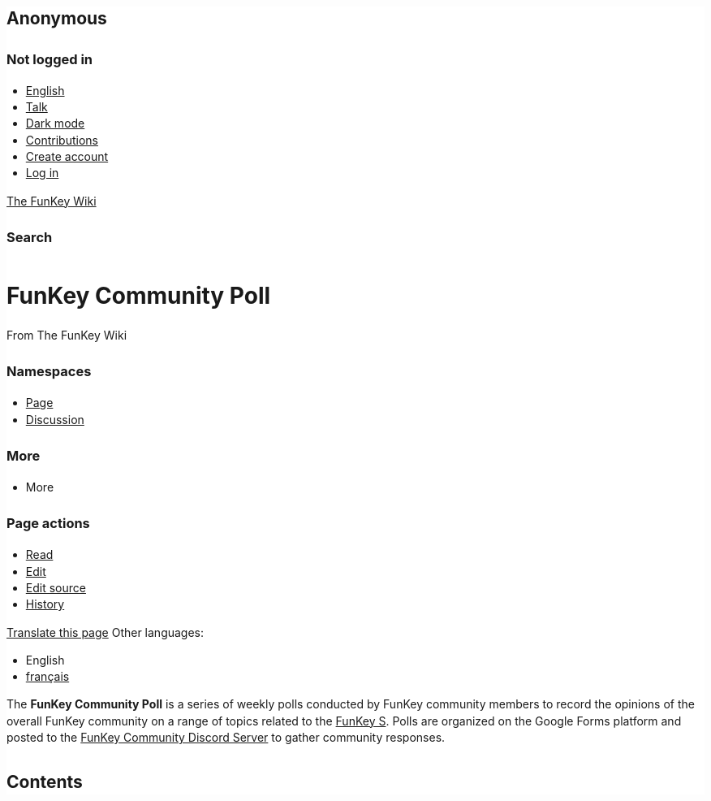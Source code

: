 ## Anonymous

### Not logged in

* [English](#)
* [Talk](/wiki/Special:MyTalk "Discussion about edits from this IP address [n]")
* [Dark mode](#)
* [Contributions](/wiki/Special:MyContributions "A list of edits made from this IP address [y]")
* [Create account](/w/index.php?title=Special:CreateAccount&returnto=FunKey+Community+Poll "You are encouraged to create an account and log in; however, it is not mandatory")
* [Log in](/w/index.php?title=Special:UserLogin&returnto=FunKey+Community+Poll "You are encouraged to log in; however, it is not mandatory [o]")

[The FunKey Wiki](/wiki/Main_Page)

### Search

# FunKey Community Poll

From The FunKey Wiki

### Namespaces

* [Page](/wiki/FunKey_Community_Poll "View the content page [c]")
* [Discussion](/w/index.php?title=Talk:FunKey_Community_Poll&action=edit&redlink=1 "Discussion about the content page (page does not exist) [t]")

### More

* More

### Page actions

* [Read](/wiki/FunKey_Community_Poll)
* [Edit](/w/index.php?title=FunKey_Community_Poll&veaction=edit "Edit this page [v]")
* [Edit source](/w/index.php?title=FunKey_Community_Poll&action=edit "Edit this page [e]")
* [History](/w/index.php?title=FunKey_Community_Poll&action=history "Past revisions of this page [h]")

[Translate this page](/w/index.php?title=Special:Translate&group=page-FunKey+Community+Poll&action=page&filter= "Special:Translate") Other languages:

* English
* [français](/wiki/FunKey_Community_Poll/fr "Sondage de la Communauté FunKey (100% translated)")

The **FunKey Community Poll** is a series of weekly polls conducted by FunKey community members to record the opinions of the overall FunKey community on a range of topics related to the [FunKey S](/wiki/FunKey_S "FunKey S"). Polls are organized on the Google Forms platform and posted to the [FunKey Community Discord Server](/wiki/FunKey_Community_Discord_Server "FunKey Community Discord Server") to gather community responses.

## Contents
